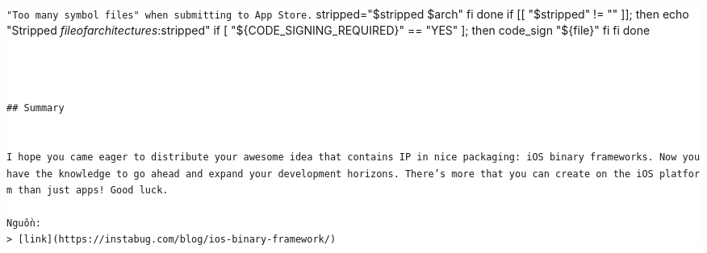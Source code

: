 ```"Too many symbol files" when submitting to App Store.```
stripped="$stripped $arch"
fi
done
if [[ "$stripped" != "" ]]; then
echo "Stripped $file of architectures:$stripped"
if [ "${CODE_SIGNING_REQUIRED}" == "YES" ]; then
code_sign "${file}"
fi
fi
done
 ```

 

## Summary
 

I hope you came eager to distribute your awesome idea that contains IP in nice packaging: iOS binary frameworks. Now you have the knowledge to go ahead and expand your development horizons. There’s more that you can create on the iOS platform than just apps! Good luck.

Nguồn:
> [link](https://instabug.com/blog/ios-binary-framework/)